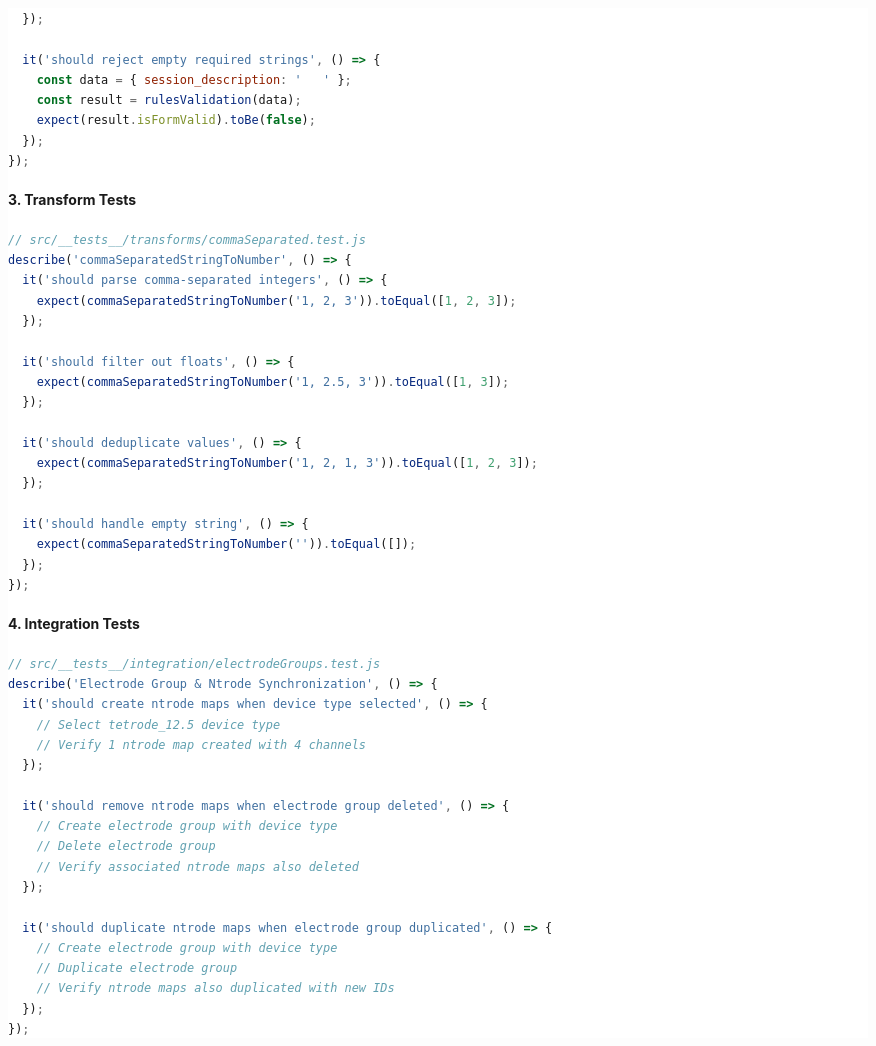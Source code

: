 ```javascript
  });

  it('should reject empty required strings', () => {
    const data = { session_description: '   ' };
    const result = rulesValidation(data);
    expect(result.isFormValid).toBe(false);
  });
});
```

#### 3. Transform Tests

```javascript
// src/__tests__/transforms/commaSeparated.test.js
describe('commaSeparatedStringToNumber', () => {
  it('should parse comma-separated integers', () => {
    expect(commaSeparatedStringToNumber('1, 2, 3')).toEqual([1, 2, 3]);
  });

  it('should filter out floats', () => {
    expect(commaSeparatedStringToNumber('1, 2.5, 3')).toEqual([1, 3]);
  });

  it('should deduplicate values', () => {
    expect(commaSeparatedStringToNumber('1, 2, 1, 3')).toEqual([1, 2, 3]);
  });

  it('should handle empty string', () => {
    expect(commaSeparatedStringToNumber('')).toEqual([]);
  });
});
```

#### 4. Integration Tests

```javascript
// src/__tests__/integration/electrodeGroups.test.js
describe('Electrode Group & Ntrode Synchronization', () => {
  it('should create ntrode maps when device type selected', () => {
    // Select tetrode_12.5 device type
    // Verify 1 ntrode map created with 4 channels
  });

  it('should remove ntrode maps when electrode group deleted', () => {
    // Create electrode group with device type
    // Delete electrode group
    // Verify associated ntrode maps also deleted
  });

  it('should duplicate ntrode maps when electrode group duplicated', () => {
    // Create electrode group with device type
    // Duplicate electrode group
    // Verify ntrode maps also duplicated with new IDs
  });
});
```
